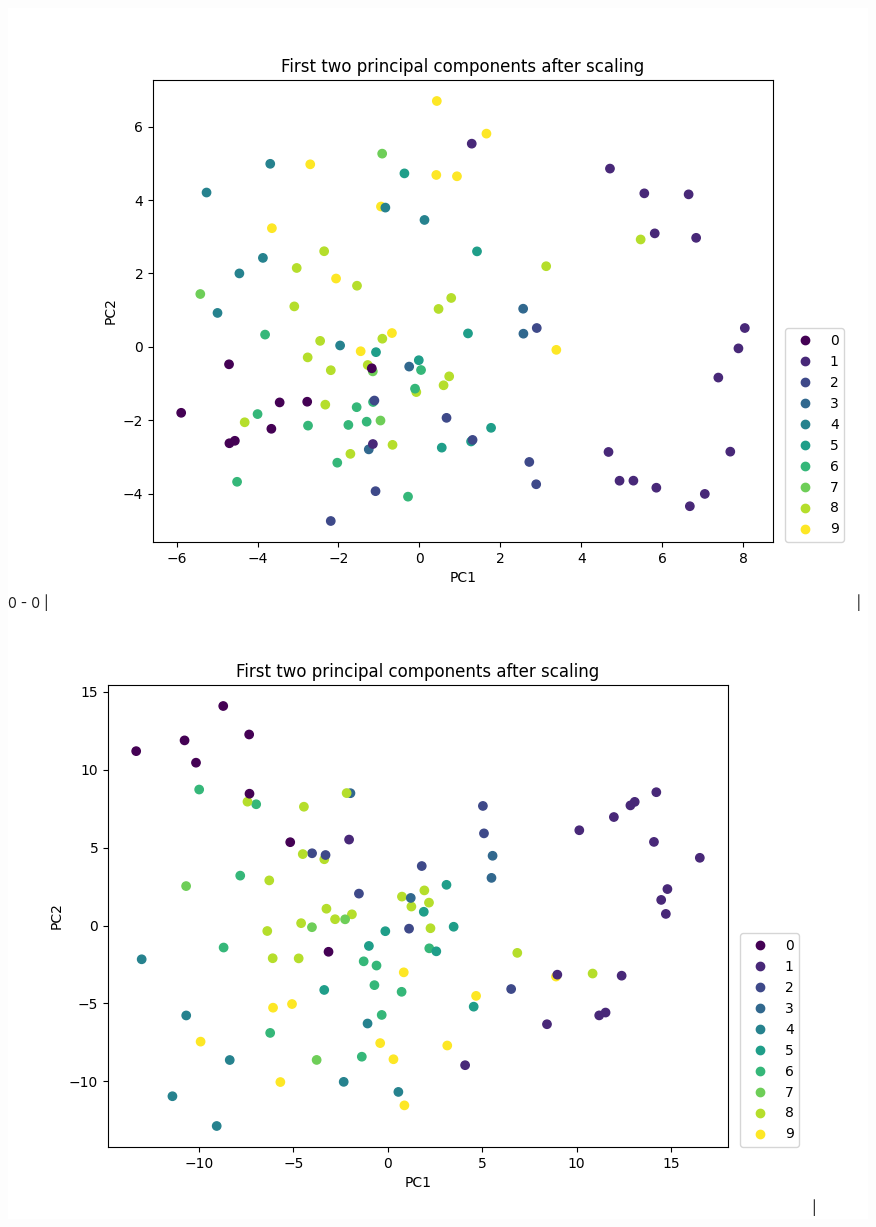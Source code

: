0 - 0 |  ![](/images/backprop/normalizedPCA/epoch99/0/classifier/0.png) | ![](/images/backprop/PCA/epoch99/0/classifier/0.png) | 